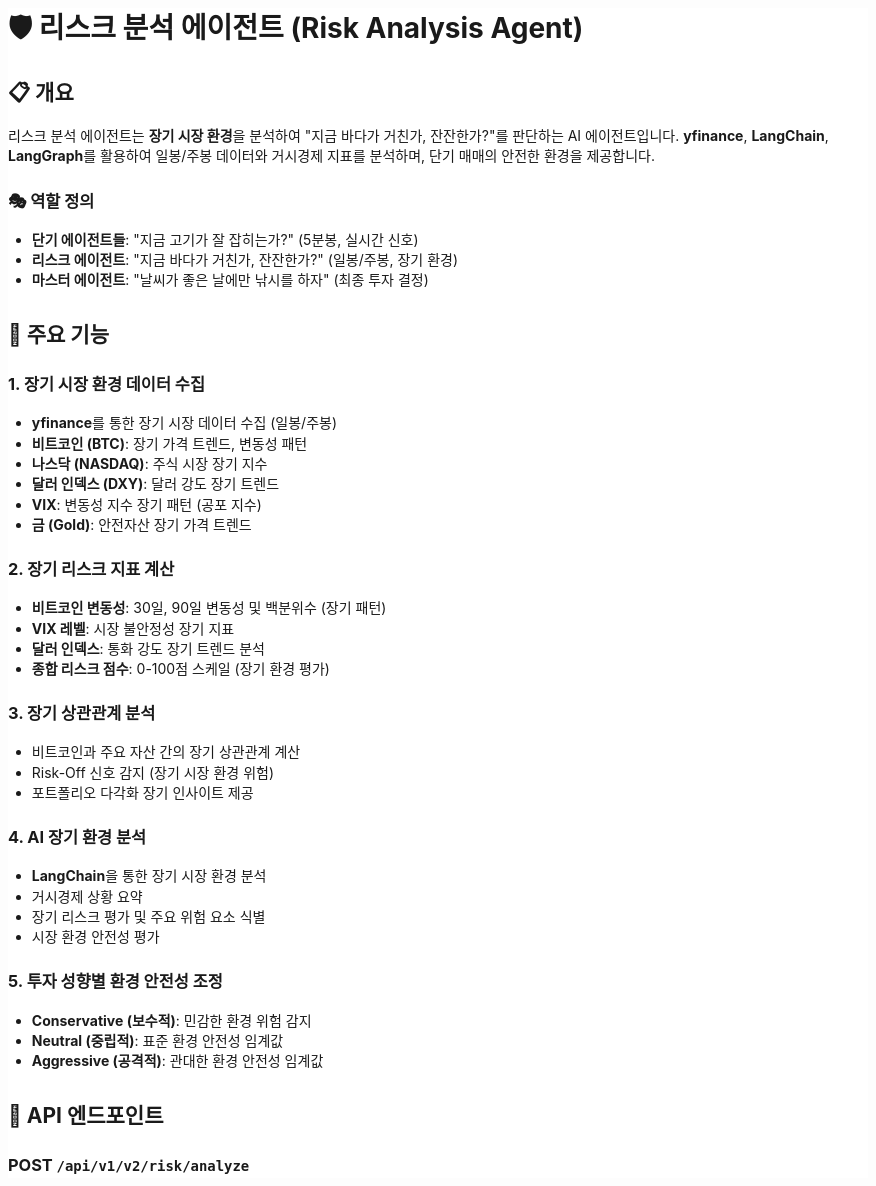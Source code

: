 # 🛡️ 리스크 분석 에이전트 (Risk Analysis Agent)

## 📋 개요

리스크 분석 에이전트는 **장기 시장 환경**을 분석하여 "지금 바다가 거친가, 잔잔한가?"를 판단하는 AI 에이전트입니다. **yfinance**, **LangChain**, **LangGraph**를 활용하여 일봉/주봉 데이터와 거시경제 지표를 분석하며, 단기 매매의 안전한 환경을 제공합니다.

### 🎭 역할 정의
- **단기 에이전트들**: "지금 고기가 잘 잡히는가?" (5분봉, 실시간 신호)
- **리스크 에이전트**: "지금 바다가 거친가, 잔잔한가?" (일봉/주봉, 장기 환경)
- **마스터 에이전트**: "날씨가 좋은 날에만 낚시를 하자" (최종 투자 결정)

## 🎯 주요 기능

### 1. **장기 시장 환경 데이터 수집**
- **yfinance**를 통한 장기 시장 데이터 수집 (일봉/주봉)
- **비트코인 (BTC)**: 장기 가격 트렌드, 변동성 패턴
- **나스닥 (NASDAQ)**: 주식 시장 장기 지수
- **달러 인덱스 (DXY)**: 달러 강도 장기 트렌드
- **VIX**: 변동성 지수 장기 패턴 (공포 지수)
- **금 (Gold)**: 안전자산 장기 가격 트렌드

### 2. **장기 리스크 지표 계산**
- **비트코인 변동성**: 30일, 90일 변동성 및 백분위수 (장기 패턴)
- **VIX 레벨**: 시장 불안정성 장기 지표
- **달러 인덱스**: 통화 강도 장기 트렌드 분석
- **종합 리스크 점수**: 0-100점 스케일 (장기 환경 평가)

### 3. **장기 상관관계 분석**
- 비트코인과 주요 자산 간의 장기 상관관계 계산
- Risk-Off 신호 감지 (장기 시장 환경 위험)
- 포트폴리오 다각화 장기 인사이트 제공

### 4. **AI 장기 환경 분석**
- **LangChain**을 통한 장기 시장 환경 분석
- 거시경제 상황 요약
- 장기 리스크 평가 및 주요 위험 요소 식별
- 시장 환경 안전성 평가

### 5. **투자 성향별 환경 안전성 조정**
- **Conservative (보수적)**: 민감한 환경 위험 감지
- **Neutral (중립적)**: 표준 환경 안전성 임계값
- **Aggressive (공격적)**: 관대한 환경 안전성 임계값

## 🔌 API 엔드포인트

### **POST** `/api/v1/v2/risk/analyze`
